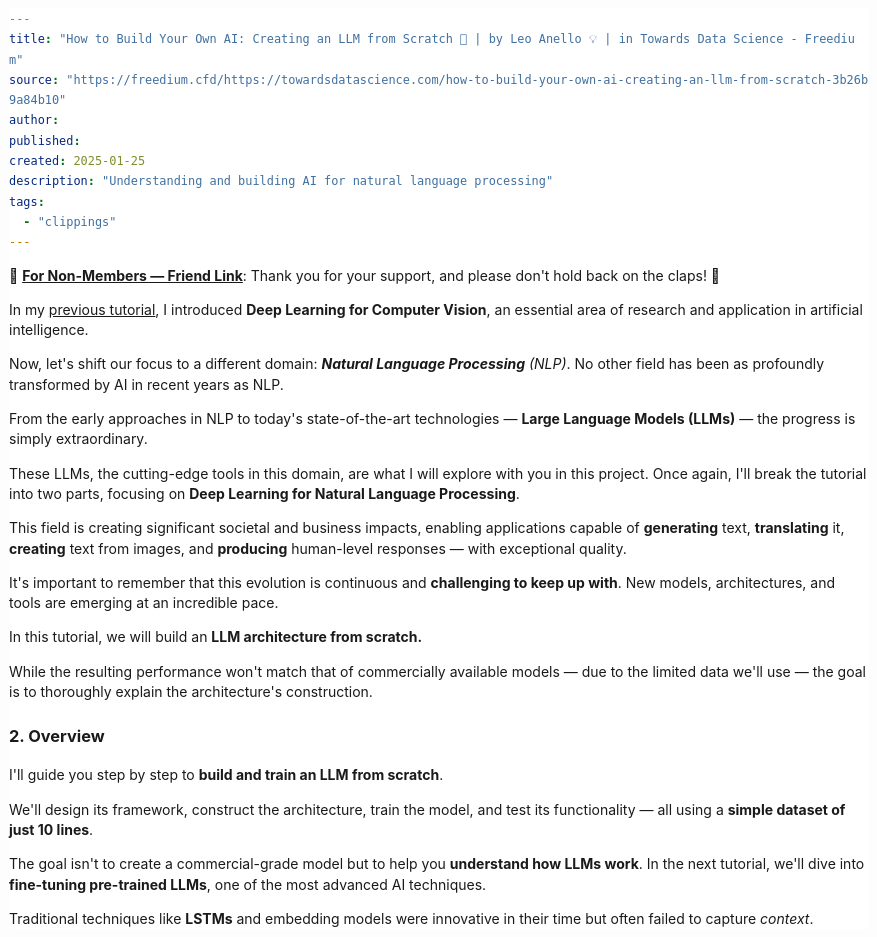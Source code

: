 ```yaml
---
title: "How to Build Your Own AI: Creating an LLM from Scratch 🤯 | by Leo Anello 💡 | in Towards Data Science - Freedium"
source: "https://freedium.cfd/https://towardsdatascience.com/how-to-build-your-own-ai-creating-an-llm-from-scratch-3b26b9a84b10"
author:
published:
created: 2025-01-25
description: "Understanding and building AI for natural language processing"
tags:
  - "clippings"
---
```

🚨 **[For Non-Members — Friend Link](https://medium.com/towards-data-science/how-to-build-your-own-ai-creating-an-llm-from-scratch-3b26b9a84b10?sk=05a090d087525aac90de033bd9fcf1a0)**: Thank you for your support, and please don't hold back on the claps! 👏

In my [previous tutorial](https://medium.com/towards-data-science/satellite-image-classification-with-deep-learning-complete-project-e4cb44337393), I introduced **Deep Learning for Computer Vision**, an essential area of research and application in artificial intelligence.

Now, let's shift our focus to a different domain: ***Natural Language Processing*** *(NLP)*. No other field has been as profoundly transformed by AI in recent years as NLP.

From the early approaches in NLP to today's state-of-the-art technologies — **Large Language Models (LLMs)** — the progress is simply extraordinary.

These LLMs, the cutting-edge tools in this domain, are what I will explore with you in this project. Once again, I'll break the tutorial into two parts, focusing on **Deep Learning for Natural Language Processing**.

This field is creating significant societal and business impacts, enabling applications capable of **generating** text, **translating** it, **creating** text from images, and **producing** human-level responses — with exceptional quality.

It's important to remember that this evolution is continuous and **challenging to keep up with**. New models, architectures, and tools are emerging at an incredible pace.

In this tutorial, we will build an **LLM architecture from scratch.**

While the resulting performance won't match that of commercially available models — due to the limited data we'll use — the goal is to thoroughly explain the architecture's construction.

### **2\. Overview**

I'll guide you step by step to **build and train an LLM from scratch**.

We'll design its framework, construct the architecture, train the model, and test its functionality — all using a **simple dataset of just 10 lines**.

The goal isn't to create a commercial-grade model but to help you **understand how LLMs work**. In the next tutorial, we'll dive into **fine-tuning pre-trained LLMs**, one of the most advanced AI techniques.

Traditional techniques like **LSTMs** and embedding models were innovative in their time but often failed to capture *context*.
